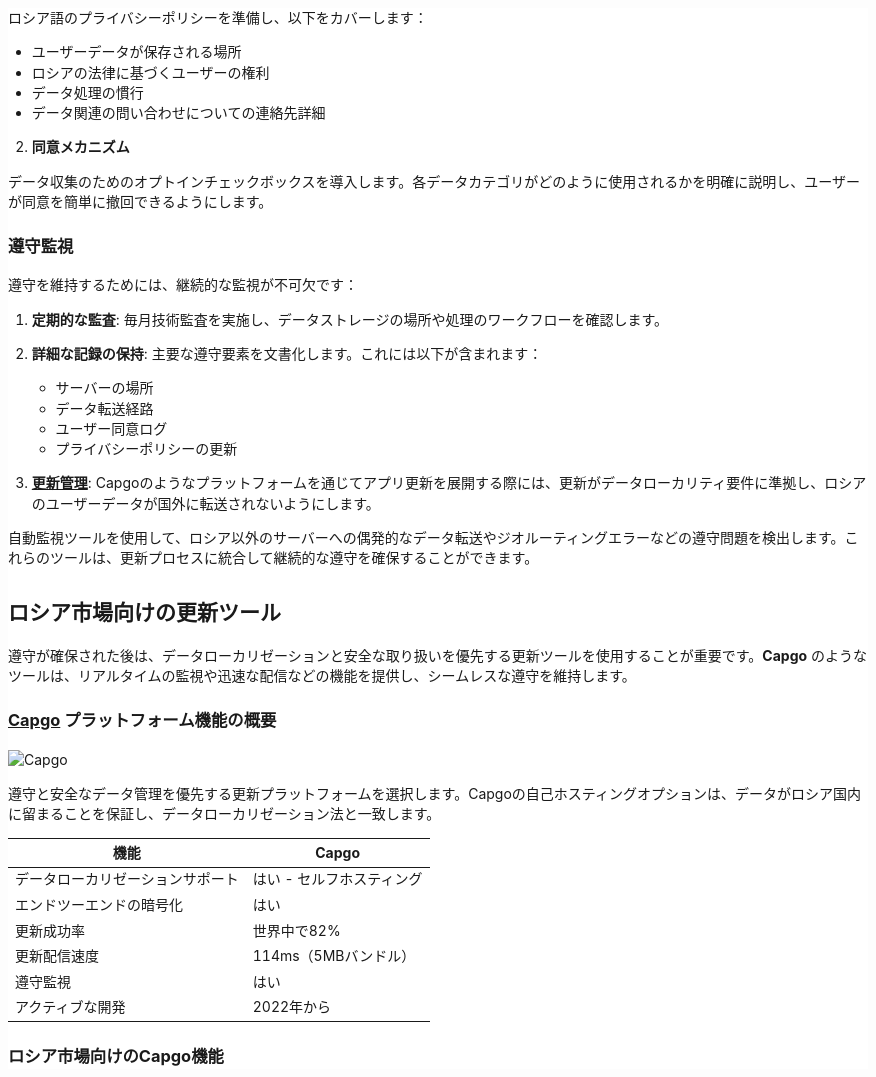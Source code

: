 ロシア語のプライバシーポリシーを準備し、以下をカバーします：

-   ユーザーデータが保存される場所
-   ロシアの法律に基づくユーザーの権利
-   データ処理の慣行
-   データ関連の問い合わせについての連絡先詳細

2. **同意メカニズム**

データ収集のためのオプトインチェックボックスを導入します。各データカテゴリがどのように使用されるかを明確に説明し、ユーザーが同意を簡単に撤回できるようにします。

### 遵守監視

遵守を維持するためには、継続的な監視が不可欠です：

1.  **定期的な監査**: 毎月技術監査を実施し、データストレージの場所や処理のワークフローを確認します。
    
2.  **詳細な記録の保持**: 主要な遵守要素を文書化します。これには以下が含まれます：
    
    -   サーバーの場所
    -   データ転送経路
    -   ユーザー同意ログ
    -   プライバシーポリシーの更新
3.  **[更新管理](https://capgo.app/docs/plugin/cloud-mode/manual-update/)**: Capgoのようなプラットフォームを通じてアプリ更新を展開する際には、更新がデータローカリティ要件に準拠し、ロシアのユーザーデータが国外に転送されないようにします。
    

自動監視ツールを使用して、ロシア以外のサーバーへの偶発的なデータ転送やジオルーティングエラーなどの遵守問題を検出します。これらのツールは、更新プロセスに統合して継続的な遵守を確保することができます。

## ロシア市場向けの更新ツール

遵守が確保された後は、データローカリゼーションと安全な取り扱いを優先する更新ツールを使用することが重要です。**Capgo** のようなツールは、リアルタイムの監視や迅速な配信などの機能を提供し、シームレスな遵守を維持します。

### [Capgo](https://capgo.app/) プラットフォーム機能の概要

![Capgo](https://assets.seobotai.com/capgo.app/680ae0495a08fca891774cdd/66b4651f868ecdcc17d750c697bea294.jpg)

遵守と安全なデータ管理を優先する更新プラットフォームを選択します。Capgoの自己ホスティングオプションは、データがロシア国内に留まることを保証し、データローカリゼーション法と一致します。

| 機能 | Capgo |
| --- | --- |
| データローカリゼーションサポート | はい - セルフホスティング |
| エンドツーエンドの暗号化 | はい |
| 更新成功率 | 世界中で82% |
| 更新配信速度 | 114ms（5MBバンドル） |
| 遵守監視 | はい |
| アクティブな開発 | 2022年から |

### ロシア市場向けのCapgo機能
